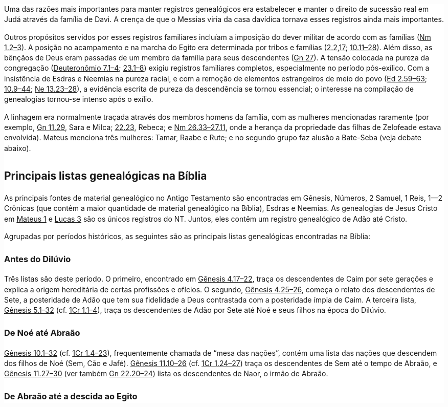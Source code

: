 Uma das razões mais importantes para manter registros genealógicos era estabelecer e manter o direito de sucessão real em Judá através da família de Davi. A crença de que o Messias viria da casa davídica tornava esses registros ainda mais importantes.

Outros propósitos servidos por esses registros familiares incluíam a imposição do dever militar de acordo com as famílias ([Nm 1\.2–3](https://ref.ly/Num1:2-Num1:3)). A posição no acampamento e na marcha do Egito era determinada por tribos e famílias ([2\.2,17](https://ref.ly/Num2:2); [10\.11–28](https://ref.ly/Num10:11-Num10:28)). Além disso, as bênçãos de Deus eram passadas de um membro da família para seus descendentes ([Gn 27](https://ref.ly/Gen27:1-Gen27:46)). A tensão colocada na pureza da congregação ([Deuteronômio 7\.1–4](https://ref.ly/Deut7:1-Deut7:4); [23\.1–8](https://ref.ly/Deut23:1-Deut23:8)) exigiu registros familiares completos, especialmente no período pós\-exílico. Com a insistência de Esdras e Neemias na pureza racial, e com a remoção de elementos estrangeiros de meio do povo ([Ed 2\.59–63](https://ref.ly/Ezra2:59-Ezra2:63); [10\.9–44](https://ref.ly/Ezra10:9-Ezra10:44); [Ne 13\.23–28](https://ref.ly/Neh13:23-Neh13:28)), a evidência escrita de pureza da descendência se tornou essencial; o interesse na compilação de genealogias tornou\-se intenso após o exílio.

A linhagem era normalmente traçada através dos membros homens da família, com as mulheres mencionadas raramente (por exemplo, [Gn 11\.29](https://ref.ly/Gen11:29), Sara e Milca; [22\.23](https://ref.ly/Gen22:23), Rebeca; e [Nm 26\.33–27\.11](https://ref.ly/Num26:33-Num27:11), onde a herança da propriedade das filhas de Zelofeade estava envolvida). Mateus menciona três mulheres: Tamar, Raabe e Rute; e no segundo grupo faz alusão a Bate\-Seba (veja debate abaixo).

Principais listas genealógicas na Bíblia
----------------------------------------

As principais fontes de material genealógico no Antigo Testamento são encontradas em Gênesis, Números, 2 Samuel, 1 Reis, 1—2 Crônicas (que contêm a maior quantidade de material genealógico na Bíblia), Esdras e Neemias. As genealogias de Jesus Cristo em [Mateus 1](https://ref.ly/Matt1:1-Matt1:25) e [Lucas 3](https://ref.ly/Luke3:1-Luke3:38) são os únicos registros do NT. Juntos, eles contêm um registro genealógico de Adão até Cristo.

Agrupadas por períodos históricos, as seguintes são as principais listas genealógicas encontradas na Bíblia:

### Antes do Dilúvio

Três listas são deste período. O primeiro, encontrado em [Gênesis 4\.17–22](https://ref.ly/Gen4:17-Gen4:22), traça os descendentes de Caim por sete gerações e explica a origem hereditária de certas profissões e ofícios. O segundo, [Gênesis 4\.25–26](https://ref.ly/Gen4:25-Gen4:26), começa o relato dos descendentes de Sete, a posteridade de Adão que tem sua fidelidade a Deus contrastada com a posteridade ímpia de Caim. A terceira lista, [Gênesis 5\.1–32](https://ref.ly/Gen5:1-Gen5:32) (cf. [1Cr 1\.1–4](https://ref.ly/1Chr1:1-1Chr1:4)), traça os descendentes de Adão por Sete até Noé e seus filhos na época do Dilúvio.

### De Noé até Abraão

[Gênesis 10\.1–32](https://ref.ly/Gen10:1-Gen10:32) (cf. [1Cr 1\.4–23](https://ref.ly/1Chr1:4-1Chr1:23)), frequentemente chamada de “mesa das nações”, contém uma lista das nações que descendem dos filhos de Noé (Sem, Cão e Jafé). [Gênesis 11\.10–26](https://ref.ly/Gen11:10-Gen11:26) (cf. [1Cr 1\.24–27](https://ref.ly/1Chr1:24-1Chr1:27)) traça os descendentes de Sem até o tempo de Abraão, e [Gênesis 11\.27–30](https://ref.ly/Gen11:27-Gen11:30) (ver também [Gn 22\.20–24](https://ref.ly/Gen22:20-Gen22:24)) lista os descendentes de Naor, o irmão de Abraão.

### De Abraão até a descida ao Egito
